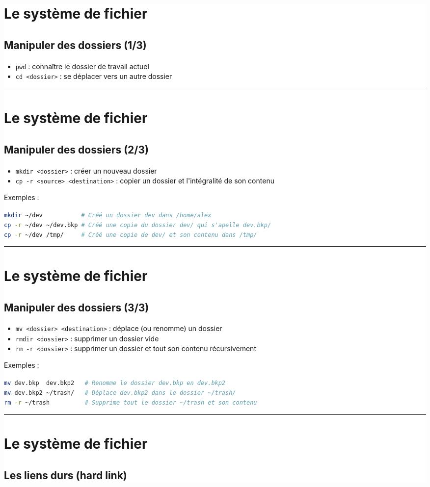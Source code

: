 
# Le système de fichier

## Manipuler des dossiers (1/3)

- `pwd` : connaître le dossier de travail actuel
- `cd <dossier>` : se déplacer vers un autre dossier

---

# Le système de fichier

## Manipuler des dossiers (2/3)

- `mkdir <dossier>` : créer un nouveau dossier
- `cp -r <source> <destination>` : copier un dossier et l'intégralité de son contenu

Exemples :

```bash
mkdir ~/dev           # Créé un dossier dev dans /home/alex
cp -r ~/dev ~/dev.bkp # Créé une copie du dossier dev/ qui s'apelle dev.bkp/
cp -r ~/dev /tmp/     # Créé une copie de dev/ et son contenu dans /tmp/
```

---

# Le système de fichier

## Manipuler des dossiers (3/3)

- `mv <dossier> <destination>` : déplace (ou renomme) un dossier
- `rmdir <dossier>` : supprimer un dossier vide
- `rm -r <dossier>` : supprimer un dossier et tout son contenu récursivement

Exemples :

```bash
mv dev.bkp  dev.bkp2   # Renomme le dossier dev.bkp en dev.bkp2
mv dev.bkp2 ~/trash/   # Déplace dev.bkp2 dans le dossier ~/trash/
rm -r ~/trash          # Supprime tout le dossier ~/trash et son contenu
```

---

# Le système de fichier

## Les liens durs (hard link)

